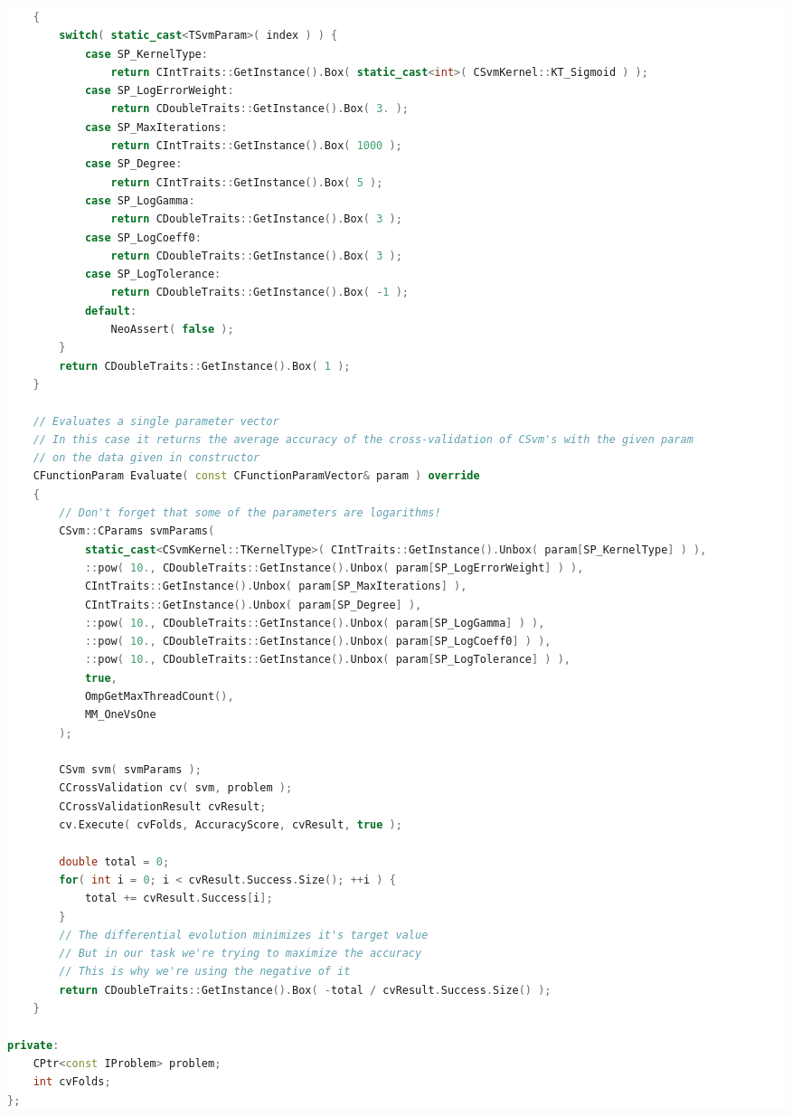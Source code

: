 ```c++
	{
		switch( static_cast<TSvmParam>( index ) ) {
			case SP_KernelType:
				return CIntTraits::GetInstance().Box( static_cast<int>( CSvmKernel::KT_Sigmoid ) );
			case SP_LogErrorWeight:
				return CDoubleTraits::GetInstance().Box( 3. );
			case SP_MaxIterations:
				return CIntTraits::GetInstance().Box( 1000 );
			case SP_Degree:
				return CIntTraits::GetInstance().Box( 5 );
			case SP_LogGamma:
				return CDoubleTraits::GetInstance().Box( 3 );
			case SP_LogCoeff0:
				return CDoubleTraits::GetInstance().Box( 3 );
			case SP_LogTolerance:
				return CDoubleTraits::GetInstance().Box( -1 );
			default:
				NeoAssert( false );
		}
		return CDoubleTraits::GetInstance().Box( 1 );
	}

	// Evaluates a single parameter vector
	// In this case it returns the average accuracy of the cross-validation of CSvm's with the given param
	// on the data given in constructor
	CFunctionParam Evaluate( const CFunctionParamVector& param ) override
	{
		// Don't forget that some of the parameters are logarithms!
		CSvm::CParams svmParams(
			static_cast<CSvmKernel::TKernelType>( CIntTraits::GetInstance().Unbox( param[SP_KernelType] ) ),
			::pow( 10., CDoubleTraits::GetInstance().Unbox( param[SP_LogErrorWeight] ) ),
			CIntTraits::GetInstance().Unbox( param[SP_MaxIterations] ),
			CIntTraits::GetInstance().Unbox( param[SP_Degree] ),
			::pow( 10., CDoubleTraits::GetInstance().Unbox( param[SP_LogGamma] ) ),
			::pow( 10., CDoubleTraits::GetInstance().Unbox( param[SP_LogCoeff0] ) ),
			::pow( 10., CDoubleTraits::GetInstance().Unbox( param[SP_LogTolerance] ) ),
			true,
			OmpGetMaxThreadCount(),
			MM_OneVsOne
		);

		CSvm svm( svmParams );
		CCrossValidation cv( svm, problem );
		CCrossValidationResult cvResult;
		cv.Execute( cvFolds, AccuracyScore, cvResult, true );

		double total = 0;
		for( int i = 0; i < cvResult.Success.Size(); ++i ) {
			total += cvResult.Success[i];
		}
		// The differential evolution minimizes it's target value
		// But in our task we're trying to maximize the accuracy
		// This is why we're using the negative of it
		return CDoubleTraits::GetInstance().Box( -total / cvResult.Success.Size() );
	}

private:
	CPtr<const IProblem> problem;
	int cvFolds;
};

```
